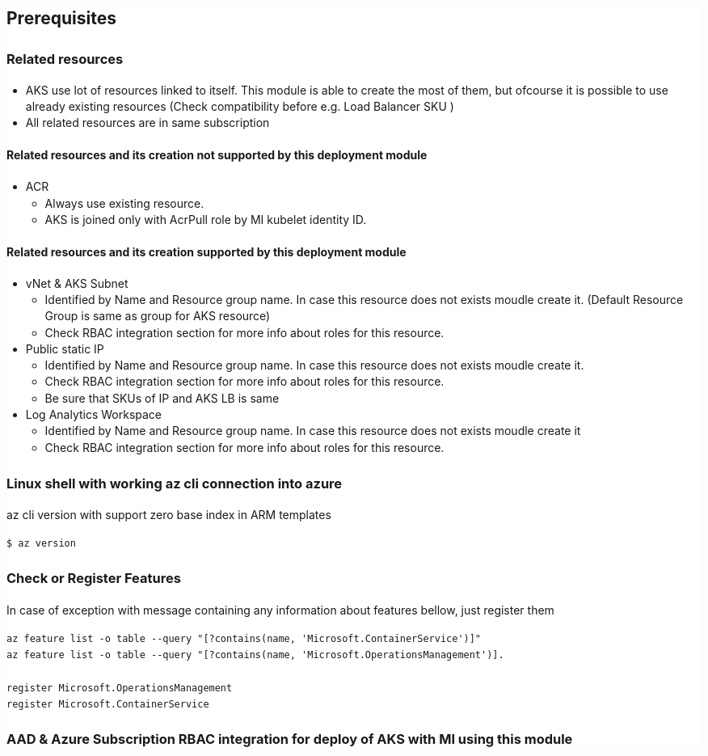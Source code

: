 ## Prerequisites

### Related resources
- AKS use lot of resources linked to itself. This module is able to create the most of them, but ofcourse it is possible to use already existing resources (Check compatibility before e.g. Load Balancer SKU )
- All related resources are in same subscription

#### Related resources and its creation not supported by this deployment module
- ACR 
    - Always use existing resource.
    - AKS is joined only with AcrPull role by MI kubelet identity ID.
#### Related resources and its creation supported by this deployment module
- vNet & AKS Subnet 
    - Identified by Name and Resource group name. In case this resource does not exists moudle create it. (Default Resource Group is same as group for AKS resource)
    - Check RBAC integration section for more info about roles for this resource.
- Public static IP 
    - Identified by Name and Resource group name. In case this resource does not exists moudle create it. 
    - Check RBAC integration section for more info about roles for this resource.    
    - Be sure that SKUs of IP and AKS LB is same
- Log Analytics Workspace
    - Identified by Name and Resource group name. In case this resource does not exists moudle create it
    - Check RBAC integration section for more info about roles for this resource.


### Linux shell with working az cli connection into azure

az cli version with support zero base index in ARM templates 

```
$ az version
```
### Check or Register Features

In case of exception with message containing any information about features bellow, just register them
```
az feature list -o table --query "[?contains(name, 'Microsoft.ContainerService')]"
az feature list -o table --query "[?contains(name, 'Microsoft.OperationsManagement')].

register Microsoft.OperationsManagement
register Microsoft.ContainerService
```


### AAD & Azure Subscription RBAC integration for deploy of AKS with MI using this module
